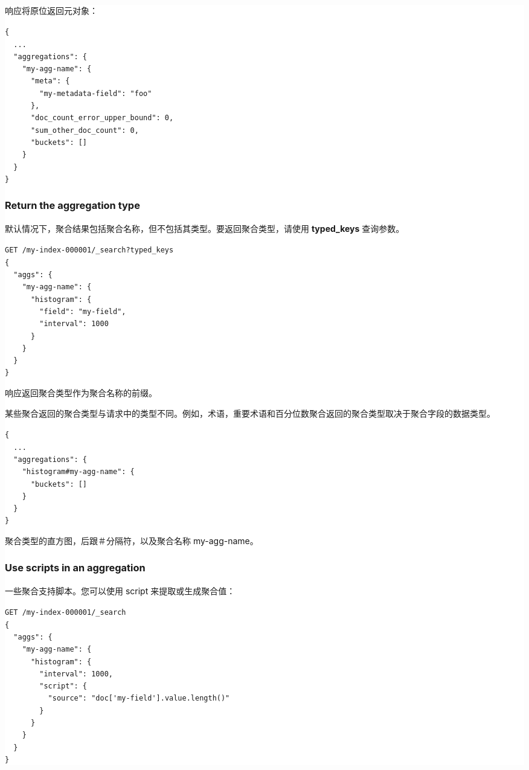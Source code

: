 响应将原位返回元对象：

	{
	  ...
	  "aggregations": {
	    "my-agg-name": {
	      "meta": {
	        "my-metadata-field": "foo"
	      },
	      "doc_count_error_upper_bound": 0,
	      "sum_other_doc_count": 0,
	      "buckets": []
	    }
	  }
	}

### Return the aggregation type
默认情况下，聚合结果包括聚合名称，但不包括其类型。要返回聚合类型，请使用 **typed\_keys** 查询参数。

	GET /my-index-000001/_search?typed_keys
	{
	  "aggs": {
	    "my-agg-name": {
	      "histogram": {
	        "field": "my-field",
	        "interval": 1000
	      }
	    }
	  }
	}
 
响应返回聚合类型作为聚合名称的前缀。

某些聚合返回的聚合类型与请求中的类型不同。例如，术语，重要术语和百分位数聚合返回的聚合类型取决于聚合字段的数据类型。

	{
	  ...
	  "aggregations": {
	    "histogram#my-agg-name": {                 
	      "buckets": []
	    }
	  }
	}

聚合类型的直方图，后跟＃分隔符，以及聚合名称 my-agg-name。

### Use scripts in an aggregation

一些聚合支持脚本。您可以使用 script 来提取或生成聚合值：

	GET /my-index-000001/_search
	{
	  "aggs": {
	    "my-agg-name": {
	      "histogram": {
	        "interval": 1000,
	        "script": {
	          "source": "doc['my-field'].value.length()"
	        }
	      }
	    }
	  }
	}
 